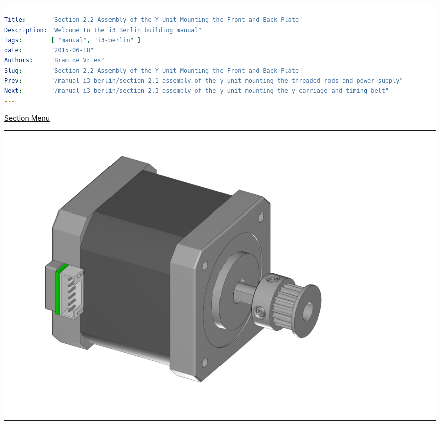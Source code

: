 ```yaml
---
Title:       "Section 2.2 Assembly of the Y Unit Mounting the Front and Back Plate"
Description: "Welcome to the i3 Berlin building manual"
Tags:        [ "manual", "i3-berlin" ]
date:        "2015-06-18"
Authors:     "Bram de Vries"
Slug:        "Section-2.2-Assembly-of-the-Y-Unit-Mounting-the-Front-and-Back-Plate"
Prev:        "/manual_i3_berlin/section-2.1-assembly-of-the-y-unit-mounting-the-threaded-rods-and-power-supply"
Next:        "/manual_i3_berlin/section-2.3-assembly-of-the-y-unit-mounting-the-y-carriage-and-timing-belt"
---
```



[Section
Menu](/manual_i3_berlin/section-2-assembly-of-the-y-unit)

<table>
<col width="85%" />
<col width="15%" />
<tbody>
<tr class="odd">
<td align="left" rowspan="100"><p><img src="/media/Section_2_0010.png" alt="/media/Section_2_0010.png" /></p></td>